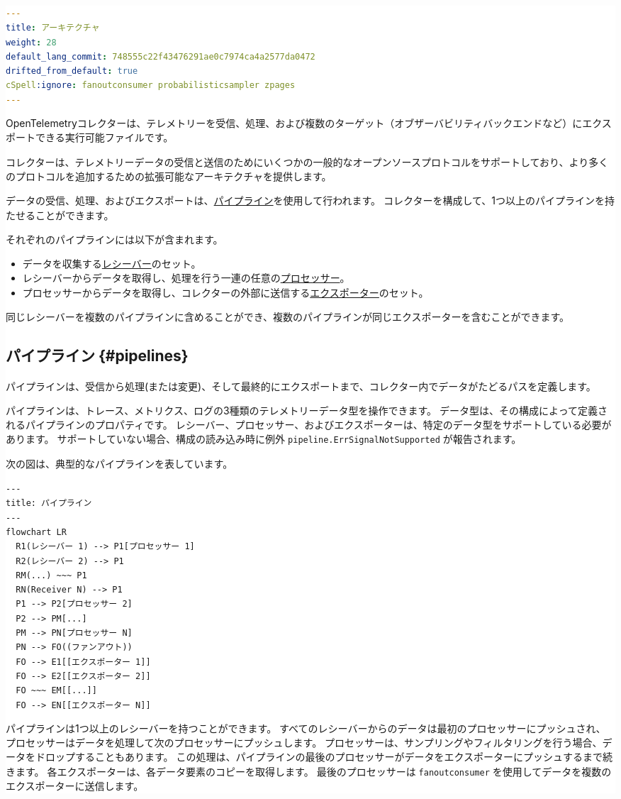 ```yaml
---
title: アーキテクチャ
weight: 28
default_lang_commit: 748555c22f43476291ae0c7974ca4a2577da0472
drifted_from_default: true
cSpell:ignore: fanoutconsumer probabilisticsampler zpages
---
```


OpenTelemetryコレクターは、テレメトリーを受信、処理、および複数のターゲット（オブザーバビリティバックエンドなど）にエクスポートできる実行可能ファイルです。

コレクターは、テレメトリーデータの受信と送信のためにいくつかの一般的なオープンソースプロトコルをサポートしており、より多くのプロトコルを追加するための拡張可能なアーキテクチャを提供します。

データの受信、処理、およびエクスポートは、[パイプライン](#pipelines)を使用して行われます。
コレクターを構成して、1つ以上のパイプラインを持たせることができます。

それぞれのパイプラインには以下が含まれます。

- データを収集する[レシーバー](#receivers)のセット。
- レシーバーからデータを取得し、処理を行う一連の任意の[プロセッサー](#processors)。
- プロセッサーからデータを取得し、コレクターの外部に送信する[エクスポーター](#exporters)のセット。

同じレシーバーを複数のパイプラインに含めることができ、複数のパイプラインが同じエクスポーターを含むことができます。

## パイプライン {#pipelines}

パイプラインは、受信から処理(または変更)、そして最終的にエクスポートまで、コレクター内でデータがたどるパスを定義します。

パイプラインは、トレース、メトリクス、ログの3種類のテレメトリーデータ型を操作できます。
データ型は、その構成によって定義されるパイプラインのプロパティです。
レシーバー、プロセッサー、およびエクスポーターは、特定のデータ型をサポートしている必要があります。
サポートしていない場合、構成の読み込み時に例外 `pipeline.ErrSignalNotSupported` が報告されます。

次の図は、典型的なパイプラインを表しています。

```mermaid
---
title: パイプライン
---
flowchart LR
  R1(レシーバー 1) --> P1[プロセッサー 1]
  R2(レシーバー 2) --> P1
  RM(...) ~~~ P1
  RN(Receiver N) --> P1
  P1 --> P2[プロセッサー 2]
  P2 --> PM[...]
  PM --> PN[プロセッサー N]
  PN --> FO((ファンアウト))
  FO --> E1[[エクスポーター 1]]
  FO --> E2[[エクスポーター 2]]
  FO ~~~ EM[[...]]
  FO --> EN[[エクスポーター N]]
```

パイプラインは1つ以上のレシーバーを持つことができます。
すべてのレシーバーからのデータは最初のプロセッサーにプッシュされ、プロセッサーはデータを処理して次のプロセッサーにプッシュします。
プロセッサーは、サンプリングやフィルタリングを行う場合、データをドロップすることもあります。
この処理は、パイプラインの最後のプロセッサーがデータをエクスポーターにプッシュするまで続きます。
各エクスポーターは、各データ要素のコピーを取得します。
最後のプロセッサーは `fanoutconsumer` を使用してデータを複数のエクスポーターに送信します。
